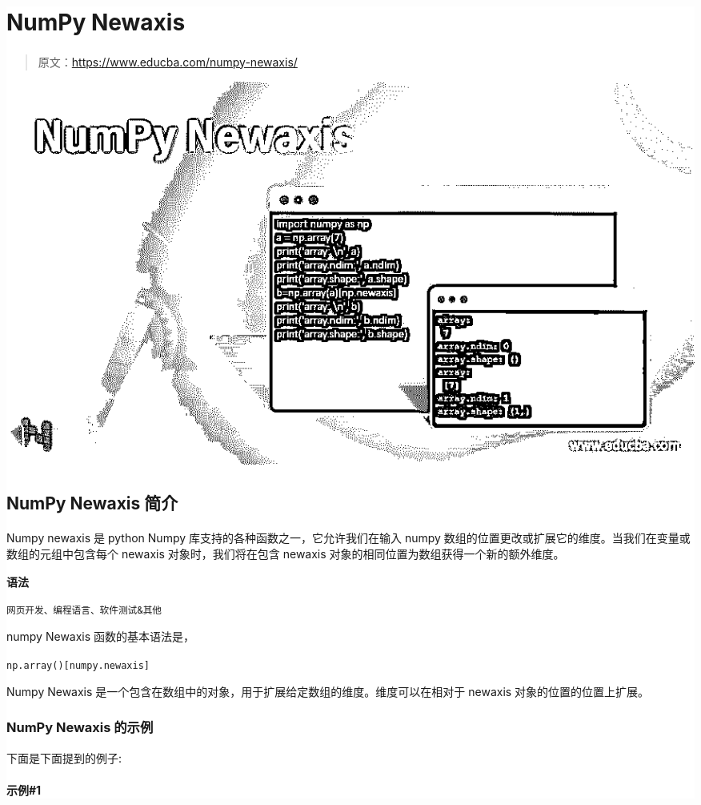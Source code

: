 # NumPy Newaxis

> 原文：<https://www.educba.com/numpy-newaxis/>

![NumPy Newaxis](img/bb5d98bbc0ba6d9ec226036617184e3c.png)



## NumPy Newaxis 简介

Numpy newaxis 是 python Numpy 库支持的各种函数之一，它允许我们在输入 numpy 数组的位置更改或扩展它的维度。当我们在变量或数组的元组中包含每个 newaxis 对象时，我们将在包含 newaxis 对象的相同位置为数组获得一个新的额外维度。

**语法**

<small>网页开发、编程语言、软件测试&其他</small>

numpy Newaxis 函数的基本语法是，

```
np.array()[numpy.newaxis]
```

Numpy Newaxis 是一个包含在数组中的对象，用于扩展给定数组的维度。维度可以在相对于 newaxis 对象的位置的位置上扩展。

### NumPy Newaxis 的示例

下面是下面提到的例子:

#### 示例#1
